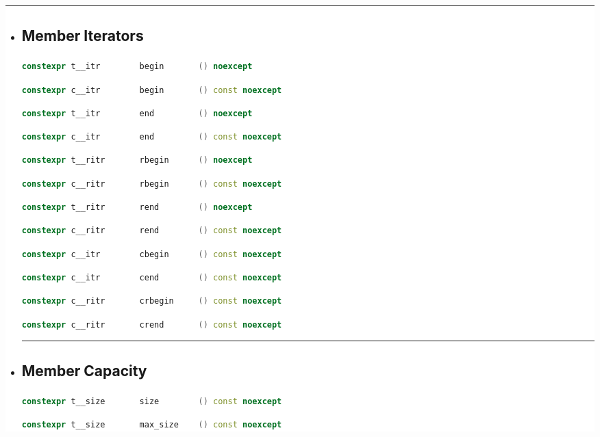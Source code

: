   ***

- ## Member Iterators

  ```cpp
  constexpr t__itr        begin       () noexcept
  ```

  ```cpp
  constexpr c__itr        begin       () const noexcept
  ```

  ```cpp
  constexpr t__itr        end         () noexcept
  ```

  ```cpp
  constexpr c__itr        end         () const noexcept
  ```

  ```cpp
  constexpr t__ritr       rbegin      () noexcept
  ```

  ```cpp
  constexpr c__ritr       rbegin      () const noexcept
  ```

  ```cpp
  constexpr t__ritr       rend        () noexcept
  ```

  ```cpp
  constexpr c__ritr       rend        () const noexcept
  ```

  ```cpp
  constexpr c__itr        cbegin      () const noexcept
  ```

  ```cpp
  constexpr c__itr        cend        () const noexcept
  ```

  ```cpp
  constexpr c__ritr       crbegin     () const noexcept
  ```

  ```cpp
  constexpr c__ritr       crend       () const noexcept
  ```

  ***

- ## Member Capacity

  ```cpp
  constexpr t__size       size        () const noexcept
  ```

  ```cpp
  constexpr t__size       max_size    () const noexcept
  ```
